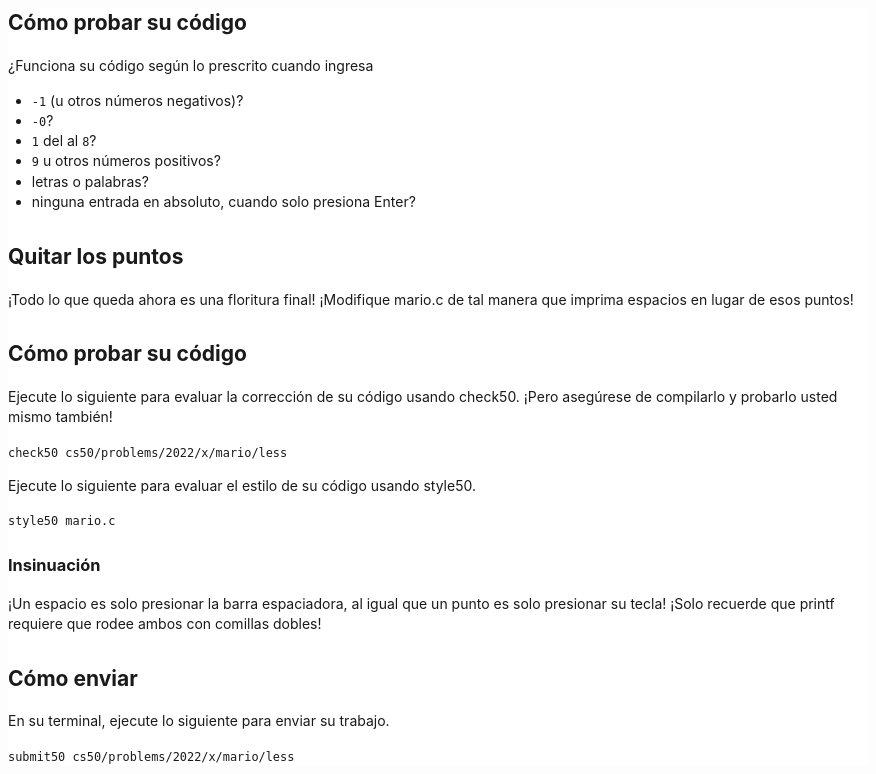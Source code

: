 ## Cómo probar su código
¿Funciona su código según lo prescrito cuando ingresa

- `-1` (u otros números negativos)?
- `-0`?
- `1` del al `8`?
- `9` u otros números positivos?
- letras o palabras?
- ninguna entrada en absoluto, cuando solo presiona Enter?

## Quitar los puntos

¡Todo lo que queda ahora es una floritura final! ¡Modifique mario.c de tal manera que imprima espacios en lugar de esos puntos!

## Cómo probar su código

Ejecute lo siguiente para evaluar la corrección de su código usando check50. ¡Pero asegúrese de compilarlo y probarlo usted mismo también!

```
check50 cs50/problems/2022/x/mario/less
```

Ejecute lo siguiente para evaluar el estilo de su código usando style50.
```
style50 mario.c
```
### __Insinuación__
¡Un espacio es solo presionar la barra espaciadora, al igual que un punto es solo presionar su tecla! ¡Solo recuerde que printf requiere que rodee ambos con comillas dobles!


## Cómo enviar
En su terminal, ejecute lo siguiente para enviar su trabajo.

```
submit50 cs50/problems/2022/x/mario/less
```






